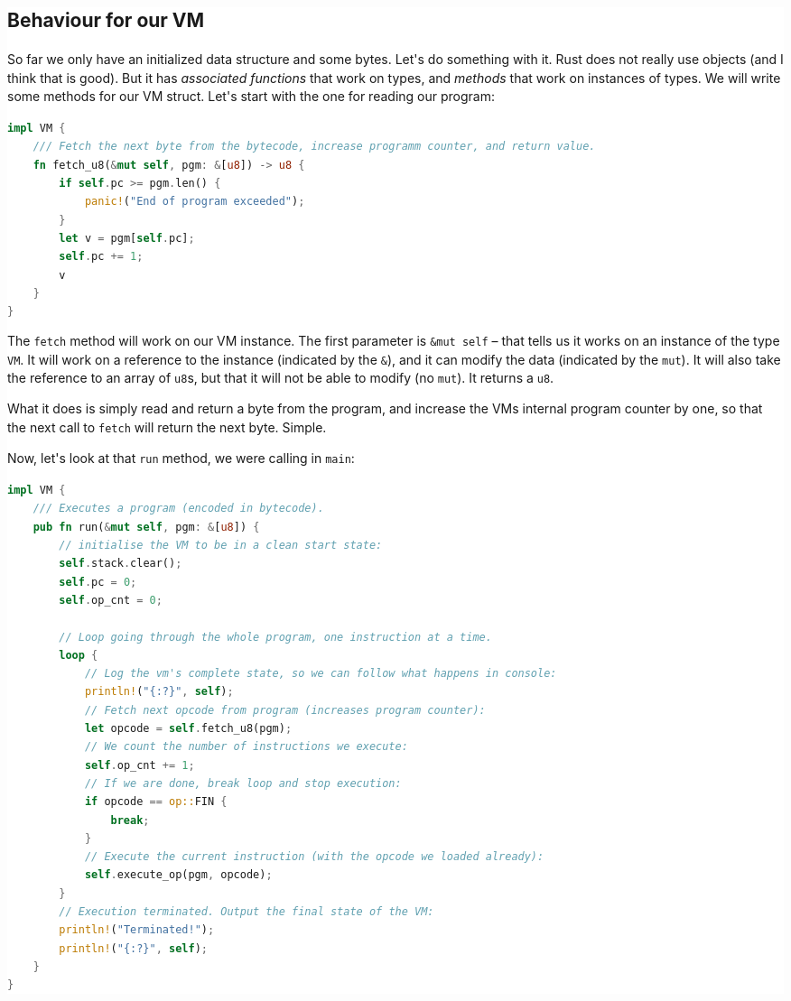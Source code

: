 
## Behaviour for our VM
So far we only have an initialized data structure and some bytes. Let's do something with it. 
Rust does not really use objects (and I think that is good). 
But it has *associated functions* that work on types, and *methods* that work on instances of types. 
We will write some methods for our VM struct. Let's start with the one for reading our program:

~~~rust
impl VM {
    /// Fetch the next byte from the bytecode, increase programm counter, and return value.
    fn fetch_u8(&mut self, pgm: &[u8]) -> u8 {
        if self.pc >= pgm.len() {
            panic!("End of program exceeded");
        }
        let v = pgm[self.pc];
        self.pc += 1;
        v
    }
}
~~~

The `fetch` method will work on our VM instance. The first parameter is `&mut self` &ndash; that
tells us it works on an instance of the type `VM`. It will work on a reference to the instance
(indicated by the `&`), and it can modify the data (indicated by the `mut`). It will also take the 
reference to an array of `u8`s, but that it will not be able to modify (no `mut`). It returns a `u8`.

What it does is simply read and return a byte from the program, and increase the VMs internal 
program counter by one, so that the next call to `fetch` will return the next byte. Simple. 

Now, let's look at that `run` method, we were calling in `main`:

~~~rust
impl VM {
    /// Executes a program (encoded in bytecode).
    pub fn run(&mut self, pgm: &[u8]) {
        // initialise the VM to be in a clean start state:
        self.stack.clear();
        self.pc = 0;
        self.op_cnt = 0;

        // Loop going through the whole program, one instruction at a time.
        loop {
            // Log the vm's complete state, so we can follow what happens in console:
            println!("{:?}", self);
            // Fetch next opcode from program (increases program counter):
            let opcode = self.fetch_u8(pgm);
            // We count the number of instructions we execute:
            self.op_cnt += 1;
            // If we are done, break loop and stop execution:
            if opcode == op::FIN {
                break;
            }
            // Execute the current instruction (with the opcode we loaded already):
            self.execute_op(pgm, opcode);
        }
        // Execution terminated. Output the final state of the VM:
        println!("Terminated!");
        println!("{:?}", self);
    }
}
~~~


[rust]: [https://rust-lang.org]
[^register]: Don't let yourself be confused by fancy terms like "register". You can think of it as a 
[line33]: https://github.com/kratenko/lovem/blob/9d97281bd6ffdae894f8052c91ea32d1d761fdb2/src/main.rs#L33
[line65]: https://github.com/kratenko/lovem/blob/9d97281bd6ffdae894f8052c91ea32d1d761fdb2/src/main.rs#L65
[line70]: https://github.com/kratenko/lovem/blob/9d97281bd6ffdae894f8052c91ea32d1d761fdb2/src/main.rs#L70
[line101]: https://github.com/kratenko/lovem/blob/9d97281bd6ffdae894f8052c91ea32d1d761fdb2/src/main.rs#L101
[line161]: https://github.com/kratenko/lovem/blob/9d97281bd6ffdae894f8052c91ea32d1d761fdb2/src/main.rs#L161
[^1]: At this point, all opnames can be subject to change, as I do not have a consistent naming scheme yet.
[pushdown]: https://en.wikipedia.org/wiki/Pushdown_automaton